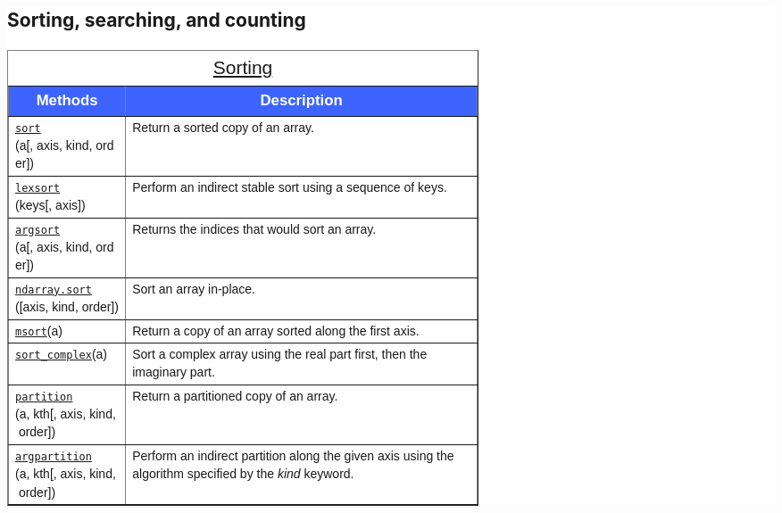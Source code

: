 
## Sorting, searching, and counting

  <table style="font-family: arial,helvetica,sans-serif; width: 55vw;" table-layout="auto" cellspacing="0" cellpadding="5" border="1" align="center">
    <caption style="font-size: 1.5em; margin: 0.2em;"><a href="https://tinyurl.com/y3zpsdcd">Sorting</a></caption>
    <thead>
    <tr style="font-size: 1.2em;">
      <th style="text-align: center; background-color: #3d64ff; color: #ffffff; width:10%;">Methods</th>
      <th style="text-align: center; background-color: #3d64ff; color: #ffffff; width:30%;">Description</th>
    </tr>
    </thead>
    <tbody>
    <tr >
      <td><a href="https://numpy.org/doc/stable/reference/generated/numpy.sort.html#numpy.sort" title="numpy.sort"><code>sort</code></a>(a[,&nbsp;axis,&nbsp;kind,&nbsp;order])</td> 
      <td>Return a sorted copy of an array.</td>
    </tr>
    <tr >
      <td><a href="https://numpy.org/doc/stable/reference/generated/numpy.lexsort.html#numpy.lexsort" title="numpy.lexsort"><code>lexsort</code></a>(keys[,&nbsp;axis])</td> 
      <td>Perform an indirect stable sort using a sequence of keys.</td>
    </tr>
    <tr >
      <td><a href="https://numpy.org/doc/stable/reference/generated/numpy.argsort.html#numpy.argsort" title="numpy.argsort"><code>argsort</code></a>(a[,&nbsp;axis,&nbsp;kind,&nbsp;order])</td> 
      <td>Returns the indices that would sort an array.</td>
    </tr>
    <tr >
      <td><a href="https://numpy.org/doc/stable/reference/generated/numpy.ndarray.sort.html#numpy.ndarray.sort" title="numpy.ndarray.sort"><code>ndarray.sort</code></a>([axis,&nbsp;kind,&nbsp;order])</td> 
      <td>Sort an array in-place.</td>
    </tr>
    <tr >
      <td><a href="https://numpy.org/doc/stable/reference/generated/numpy.msort.html#numpy.msort" title="numpy.msort"><code>msort</code></a>(a)</td> 
      <td>Return a copy of an array sorted along the first axis.</td>
    </tr>
    <tr >
      <td><a href="https://numpy.org/doc/stable/reference/generated/numpy.sort_complex.html#numpy.sort_complex" title="numpy.sort_complex"><code>sort_complex</code></a>(a)</td> 
      <td>Sort a complex array using the real part first, then the imaginary part.</td>
    </tr>
    <tr >
      <td><a href="https://numpy.org/doc/stable/reference/generated/numpy.partition.html#numpy.partition" title="numpy.partition"><code>partition</code></a>(a,&nbsp;kth[,&nbsp;axis,&nbsp;kind,&nbsp;order])</td> 
      <td>Return a partitioned copy of an array.</td>
    </tr>
    <tr >
      <td><a href="https://numpy.org/doc/stable/reference/generated/numpy.argpartition.html#numpy.argpartition" title="numpy.argpartition"><code>argpartition</code></a>(a,&nbsp;kth[,&nbsp;axis,&nbsp;kind,&nbsp;order])</td> 
      <td>Perform an indirect partition along the given axis using the algorithm specified by the <em class="xref py py-obj">kind</em> keyword.</td>
    </tr>
    </tbody>
  </table>
